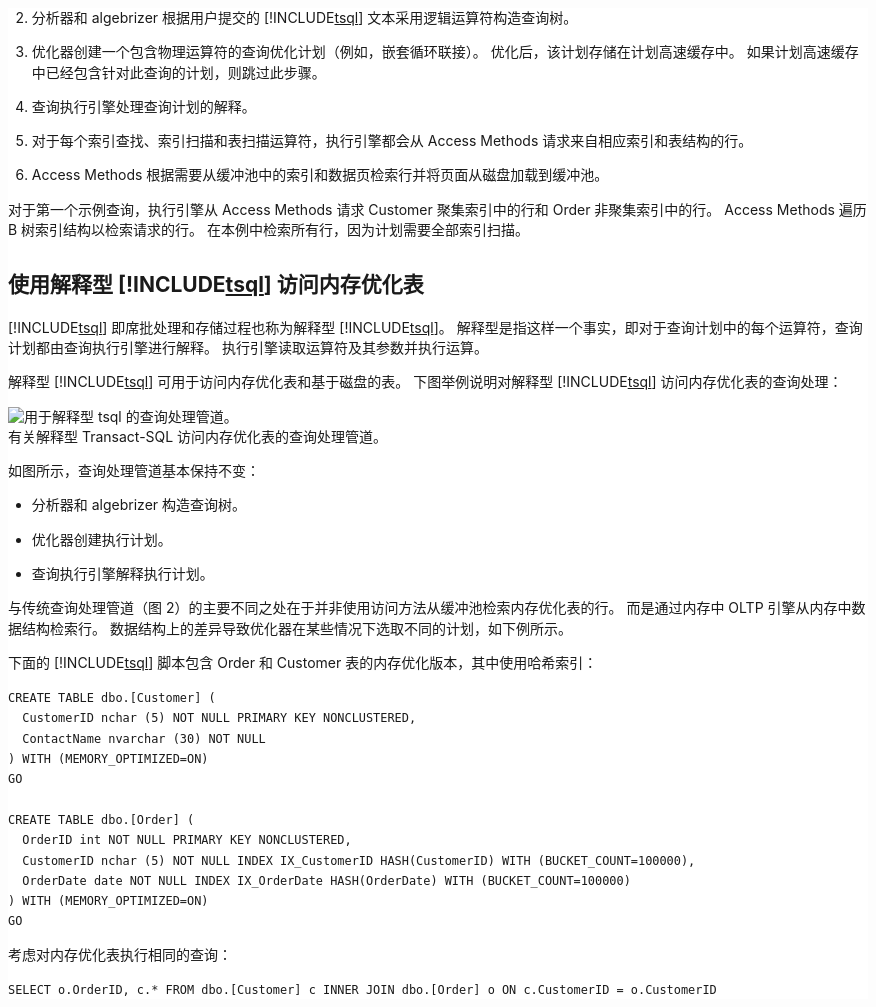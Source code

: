 2.  分析器和 algebrizer 根据用户提交的 [!INCLUDE[tsql](../../../includes/tsql-md.md)] 文本采用逻辑运算符构造查询树。  
  
3.  优化器创建一个包含物理运算符的查询优化计划（例如，嵌套循环联接）。 优化后，该计划存储在计划高速缓存中。 如果计划高速缓存中已经包含针对此查询的计划，则跳过此步骤。  
  
4.  查询执行引擎处理查询计划的解释。  
  
5.  对于每个索引查找、索引扫描和表扫描运算符，执行引擎都会从 Access Methods 请求来自相应索引和表结构的行。  
  
6.  Access Methods 根据需要从缓冲池中的索引和数据页检索行并将页面从磁盘加载到缓冲池。  
  
 对于第一个示例查询，执行引擎从 Access Methods 请求 Customer 聚集索引中的行和 Order 非聚集索引中的行。 Access Methods 遍历 B 树索引结构以检索请求的行。 在本例中检索所有行，因为计划需要全部索引扫描。  
  
## <a name="interpreted-includetsqlincludestsql-mdmd-access-to-memory-optimized-tables"></a>使用解释型 [!INCLUDE[tsql](../../../includes/tsql-md.md)] 访问内存优化表  
 [!INCLUDE[tsql](../../../includes/tsql-md.md)] 即席批处理和存储过程也称为解释型 [!INCLUDE[tsql](../../../includes/tsql-md.md)]。 解释型是指这样一个事实，即对于查询计划中的每个运算符，查询计划都由查询执行引擎进行解释。 执行引擎读取运算符及其参数并执行运算。  
  
 解释型 [!INCLUDE[tsql](../../../includes/tsql-md.md)] 可用于访问内存优化表和基于磁盘的表。 下图举例说明对解释型 [!INCLUDE[tsql](../../../includes/tsql-md.md)] 访问内存优化表的查询处理：  
  
 ![用于解释型 tsql 的查询处理管道。](../../database-engine/media/hekaton-query-plan-4.gif "Query processing pipeline for interpreted tsql.")  
有关解释型 Transact-SQL 访问内存优化表的查询处理管道。  
  
 如图所示，查询处理管道基本保持不变：  
  
-   分析器和 algebrizer 构造查询树。  
  
-   优化器创建执行计划。  
  
-   查询执行引擎解释执行计划。  
  
 与传统查询处理管道（图 2）的主要不同之处在于并非使用访问方法从缓冲池检索内存优化表的行。 而是通过内存中 OLTP 引擎从内存中数据结构检索行。 数据结构上的差异导致优化器在某些情况下选取不同的计划，如下例所示。  
  
 下面的 [!INCLUDE[tsql](../../../includes/tsql-md.md)] 脚本包含 Order 和 Customer 表的内存优化版本，其中使用哈希索引：  
  
```tsql  
CREATE TABLE dbo.[Customer] (  
  CustomerID nchar (5) NOT NULL PRIMARY KEY NONCLUSTERED,  
  ContactName nvarchar (30) NOT NULL   
) WITH (MEMORY_OPTIMIZED=ON)  
GO  
  
CREATE TABLE dbo.[Order] (  
  OrderID int NOT NULL PRIMARY KEY NONCLUSTERED,  
  CustomerID nchar (5) NOT NULL INDEX IX_CustomerID HASH(CustomerID) WITH (BUCKET_COUNT=100000),  
  OrderDate date NOT NULL INDEX IX_OrderDate HASH(OrderDate) WITH (BUCKET_COUNT=100000)  
) WITH (MEMORY_OPTIMIZED=ON)  
GO  
```  
  
 考虑对内存优化表执行相同的查询：  
  
```tsql  
SELECT o.OrderID, c.* FROM dbo.[Customer] c INNER JOIN dbo.[Order] o ON c.CustomerID = o.CustomerID  
```  
  